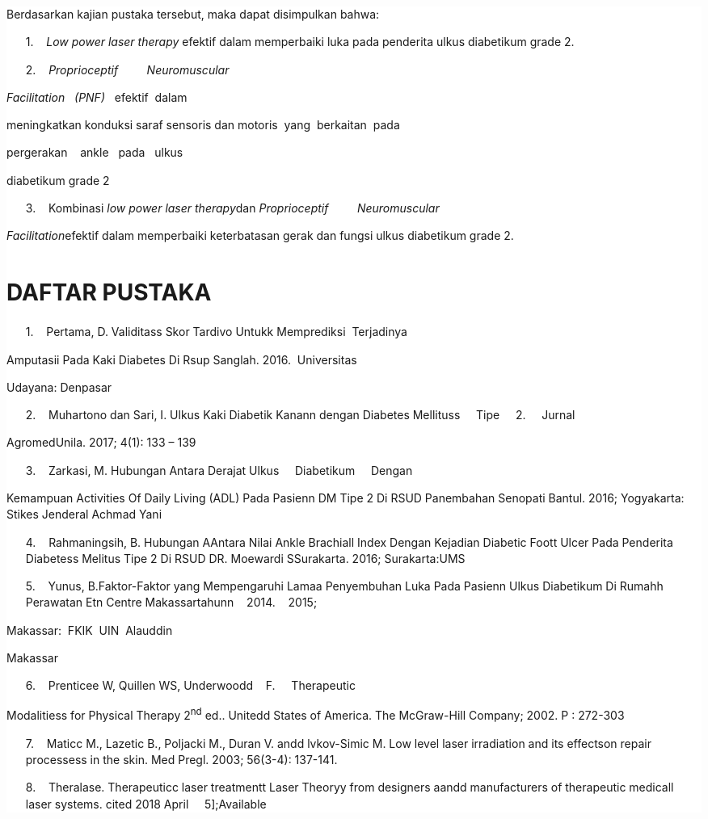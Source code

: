 <p><span class="font2">Berdasarkan kajian pustaka tersebut, maka dapat disimpulkan bahwa:</span></p>
<ul style="list-style:none;"><li>
<p><span class="font2">1.</span><span class="font2" style="font-style:italic;"> &nbsp;&nbsp;&nbsp;Low power laser therapy</span><span class="font2"> efektif dalam memperbaiki luka pada penderita ulkus diabetikum grade 2.</span></p></li>
<li>
<p><span class="font2">2.</span><span class="font2" style="font-style:italic;"> &nbsp;&nbsp;&nbsp;Proprioceptif &nbsp;&nbsp;&nbsp;&nbsp;&nbsp;&nbsp;&nbsp;&nbsp;Neuromuscular</span></p></li></ul>
<p><span class="font2" style="font-style:italic;">Facilitation &nbsp;&nbsp;(PNF)</span><span class="font2"> &nbsp;&nbsp;efektif &nbsp;dalam</span></p>
<p><span class="font2">meningkatkan konduksi saraf sensoris dan motoris &nbsp;yang &nbsp;berkaitan &nbsp;pada</span></p>
<p><span class="font2">pergerakan &nbsp;&nbsp;&nbsp;ankle &nbsp;&nbsp;pada &nbsp;&nbsp;ulkus</span></p>
<p><span class="font2">diabetikum grade 2</span></p>
<ul style="list-style:none;"><li>
<p><span class="font2">3. &nbsp;&nbsp;&nbsp;Kombinasi </span><span class="font2" style="font-style:italic;">low power laser therapy</span><span class="font2">dan </span><span class="font2" style="font-style:italic;">Proprioceptif &nbsp;&nbsp;&nbsp;&nbsp;&nbsp;&nbsp;&nbsp;&nbsp;Neuromuscular</span></p></li></ul>
<p><span class="font2" style="font-style:italic;">Facilitation</span><span class="font2">efektif dalam memperbaiki keterbatasan gerak dan fungsi ulkus diabetikum grade 2.</span></p>
<h1><a name="bookmark10"></a><span class="font2" style="font-weight:bold;"><a name="bookmark11"></a>DAFTAR PUSTAKA</span></h1>
<ul style="list-style:none;"><li>
<p><span class="font2">1. &nbsp;&nbsp;&nbsp;Pertama, D. Validitass Skor Tardivo Untukk Memprediksi &nbsp;Terjadinya</span></p></li></ul>
<p><span class="font2">Amputasii Pada Kaki Diabetes Di Rsup Sanglah. 2016. &nbsp;Universitas</span></p>
<p><span class="font2">Udayana: Denpasar</span></p>
<ul style="list-style:none;"><li>
<p><span class="font2">2. &nbsp;&nbsp;&nbsp;Muhartono dan Sari, I. Ulkus Kaki Diabetik Kanann dengan Diabetes Mellituss &nbsp;&nbsp;&nbsp;&nbsp;Tipe &nbsp;&nbsp;&nbsp;&nbsp;2. &nbsp;&nbsp;&nbsp;&nbsp;Jurnal</span></p></li></ul>
<p><span class="font2">AgromedUnila. 2017; 4(1): 133 – 139</span></p>
<ul style="list-style:none;"><li>
<p><span class="font2">3. &nbsp;&nbsp;&nbsp;Zarkasi, M. Hubungan Antara Derajat Ulkus &nbsp;&nbsp;&nbsp;&nbsp;Diabetikum &nbsp;&nbsp;&nbsp;&nbsp;Dengan</span></p></li></ul>
<p><span class="font2">Kemampuan Activities Of Daily Living (ADL) Pada Pasienn DM Tipe 2 Di RSUD Panembahan Senopati Bantul. 2016; Yogyakarta: Stikes Jenderal Achmad Yani</span></p>
<ul style="list-style:none;"><li>
<p><span class="font2">4. &nbsp;&nbsp;&nbsp;Rahmaningsih, B. Hubungan AAntara Nilai Ankle Brachiall Index Dengan Kejadian Diabetic Foott Ulcer Pada Penderita Diabetess Melitus Tipe 2 Di RSUD DR. Moewardi SSurakarta. 2016; Surakarta:UMS</span></p></li>
<li>
<p><span class="font2">5. &nbsp;&nbsp;&nbsp;Yunus, B.Faktor-Faktor yang Mempengaruhi Lamaa Penyembuhan Luka Pada Pasienn Ulkus Diabetikum Di Rumahh Perawatan Etn Centre Makassartahunn &nbsp;&nbsp;&nbsp;2014. &nbsp;&nbsp;&nbsp;2015;</span></p></li></ul>
<p><span class="font2">Makassar: &nbsp;FKIK &nbsp;UIN &nbsp;Alauddin</span></p>
<p><span class="font2">Makassar</span></p>
<ul style="list-style:none;"><li>
<p><span class="font2">6. &nbsp;&nbsp;&nbsp;Prenticee W, Quillen WS, Underwoodd &nbsp;&nbsp;&nbsp;F. &nbsp;&nbsp;&nbsp;&nbsp;Therapeutic</span></p></li></ul>
<p><span class="font2">Modalitiess for Physical Therapy 2<sup>nd</sup> ed.. Unitedd States of America. The McGraw-Hill Company; 2002. P : 272-303</span></p>
<ul style="list-style:none;"><li>
<p><span class="font2">7. &nbsp;&nbsp;&nbsp;Maticc M., Lazetic B., Poljacki M., Duran V. andd lvkov-Simic M. Low level laser irradiation and its effectson repair processess in the skin. Med Pregl. 2003; 56(3-4): 137-141.</span></p></li>
<li>
<p><span class="font2">8. &nbsp;&nbsp;&nbsp;Theralase. Therapeuticc laser treatmentt Laser Theoryy from designers aandd manufacturers of therapeutic medicall laser systems. cited 2018 April &nbsp;&nbsp;&nbsp;&nbsp;5];Available</span></p></li></ul>